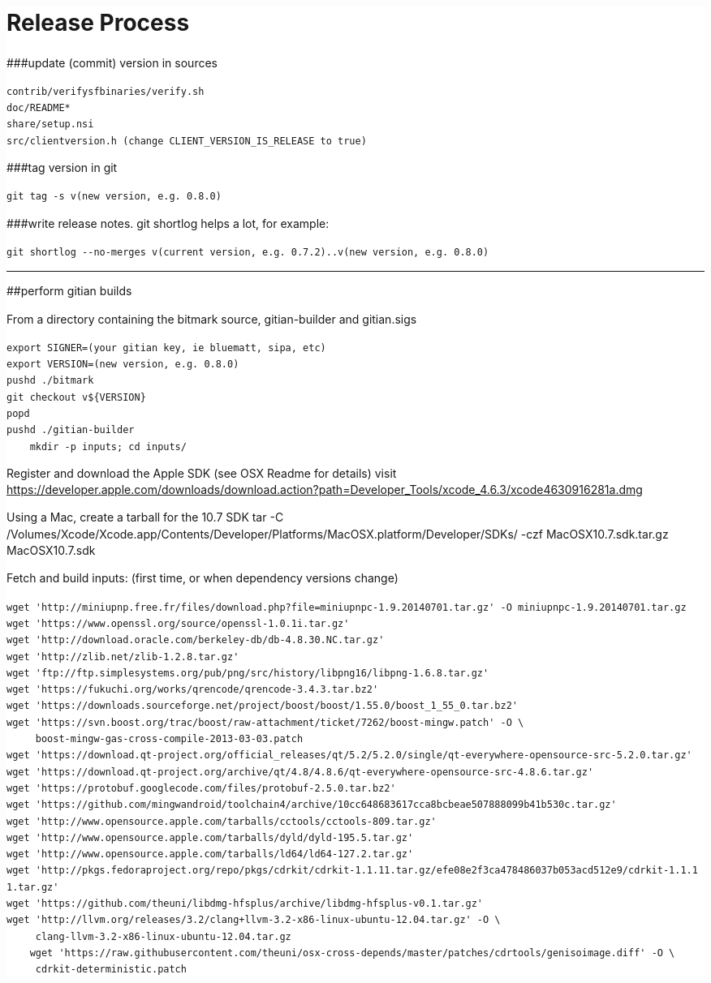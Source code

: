 Release Process
====================

###update (commit) version in sources

	contrib/verifysfbinaries/verify.sh
	doc/README*
	share/setup.nsi
	src/clientversion.h (change CLIENT_VERSION_IS_RELEASE to true)

###tag version in git

	git tag -s v(new version, e.g. 0.8.0)

###write release notes. git shortlog helps a lot, for example:

	git shortlog --no-merges v(current version, e.g. 0.7.2)..v(new version, e.g. 0.8.0)

* * *

##perform gitian builds

 From a directory containing the bitmark source, gitian-builder and gitian.sigs
  
	export SIGNER=(your gitian key, ie bluematt, sipa, etc)
	export VERSION=(new version, e.g. 0.8.0)
	pushd ./bitmark
	git checkout v${VERSION}
	popd
	pushd ./gitian-builder
        mkdir -p inputs; cd inputs/

 Register and download the Apple SDK (see OSX Readme for details)
	visit https://developer.apple.com/downloads/download.action?path=Developer_Tools/xcode_4.6.3/xcode4630916281a.dmg
 
 Using a Mac, create a tarball for the 10.7 SDK
	tar -C /Volumes/Xcode/Xcode.app/Contents/Developer/Platforms/MacOSX.platform/Developer/SDKs/ -czf MacOSX10.7.sdk.tar.gz MacOSX10.7.sdk

 Fetch and build inputs: (first time, or when dependency versions change)

	wget 'http://miniupnp.free.fr/files/download.php?file=miniupnpc-1.9.20140701.tar.gz' -O miniupnpc-1.9.20140701.tar.gz
	wget 'https://www.openssl.org/source/openssl-1.0.1i.tar.gz'
	wget 'http://download.oracle.com/berkeley-db/db-4.8.30.NC.tar.gz'
	wget 'http://zlib.net/zlib-1.2.8.tar.gz'
	wget 'ftp://ftp.simplesystems.org/pub/png/src/history/libpng16/libpng-1.6.8.tar.gz'
	wget 'https://fukuchi.org/works/qrencode/qrencode-3.4.3.tar.bz2'
	wget 'https://downloads.sourceforge.net/project/boost/boost/1.55.0/boost_1_55_0.tar.bz2'
	wget 'https://svn.boost.org/trac/boost/raw-attachment/ticket/7262/boost-mingw.patch' -O \ 
	     boost-mingw-gas-cross-compile-2013-03-03.patch
	wget 'https://download.qt-project.org/official_releases/qt/5.2/5.2.0/single/qt-everywhere-opensource-src-5.2.0.tar.gz'
	wget 'https://download.qt-project.org/archive/qt/4.8/4.8.6/qt-everywhere-opensource-src-4.8.6.tar.gz'
	wget 'https://protobuf.googlecode.com/files/protobuf-2.5.0.tar.bz2'
	wget 'https://github.com/mingwandroid/toolchain4/archive/10cc648683617cca8bcbeae507888099b41b530c.tar.gz'
	wget 'http://www.opensource.apple.com/tarballs/cctools/cctools-809.tar.gz'
	wget 'http://www.opensource.apple.com/tarballs/dyld/dyld-195.5.tar.gz'
	wget 'http://www.opensource.apple.com/tarballs/ld64/ld64-127.2.tar.gz'
	wget 'http://pkgs.fedoraproject.org/repo/pkgs/cdrkit/cdrkit-1.1.11.tar.gz/efe08e2f3ca478486037b053acd512e9/cdrkit-1.1.11.tar.gz'
	wget 'https://github.com/theuni/libdmg-hfsplus/archive/libdmg-hfsplus-v0.1.tar.gz'
	wget 'http://llvm.org/releases/3.2/clang+llvm-3.2-x86-linux-ubuntu-12.04.tar.gz' -O \
	     clang-llvm-3.2-x86-linux-ubuntu-12.04.tar.gz
        wget 'https://raw.githubusercontent.com/theuni/osx-cross-depends/master/patches/cdrtools/genisoimage.diff' -O \
	     cdrkit-deterministic.patch